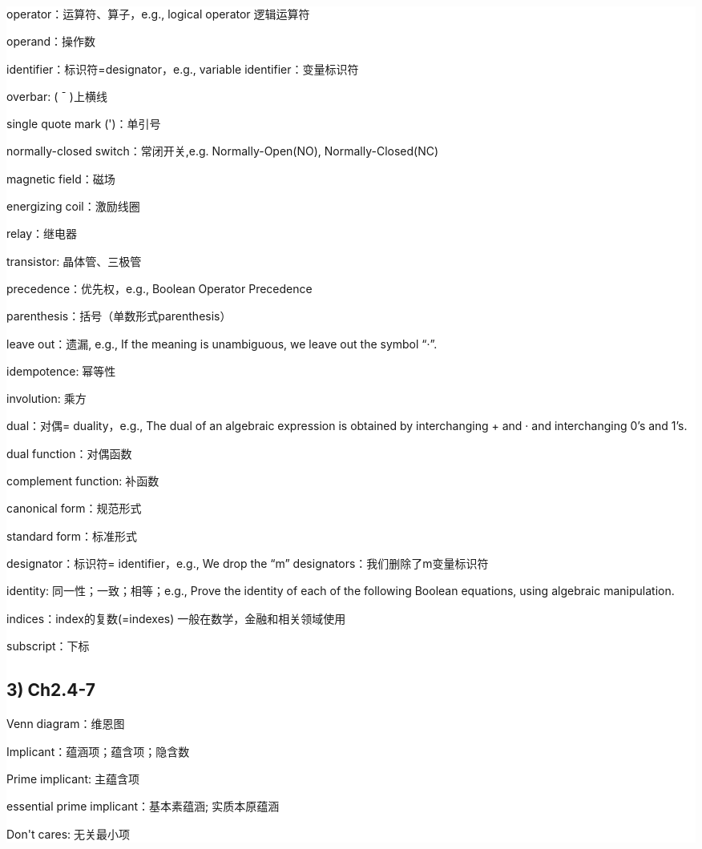 operator：运算符、算子，e.g., logical operator 逻辑运算符

operand：操作数

identifier：标识符=designator，e.g., variable identifier：变量标识符

overbar: ( ¯ )上横线

single quote mark (')：单引号

normally-closed switch：常闭开关,e.g. Normally-Open(NO), Normally-Closed(NC)

magnetic field：磁场

energizing coil：激励线圈

relay：继电器

transistor: 晶体管、三极管

precedence：优先权，e.g., Boolean Operator Precedence

parenthesis：括号（单数形式parenthesis）

leave out：遗漏, e.g., If the meaning is unambiguous, we leave out the symbol  “·”.

idempotence: 幂等性

involution: 乘方

dual：对偶= duality，e.g., The dual of an algebraic expression is obtained by interchanging + 
and · and interchanging 0’s and 1’s.

dual function：对偶函数

complement function: 补函数

canonical form：规范形式

standard form：标准形式

designator：标识符= identifier，e.g., We drop the “m” designators：我们删除了m变量标识符

identity: 同一性；一致；相等；e.g., Prove the identity of each of the following Boolean 
equations, using algebraic manipulation.

indices：index的复数(=indexes) 一般在数学，金融和相关领域使用

subscript：下标



## 3) Ch2.4-7

Venn diagram：维恩图

Implicant：蕴涵项；蕴含项；隐含数

Prime implicant: 主蕴含项

essential prime implicant：基本素蕴涵; 实质本原蕴涵

Don't cares: 无关最小项
